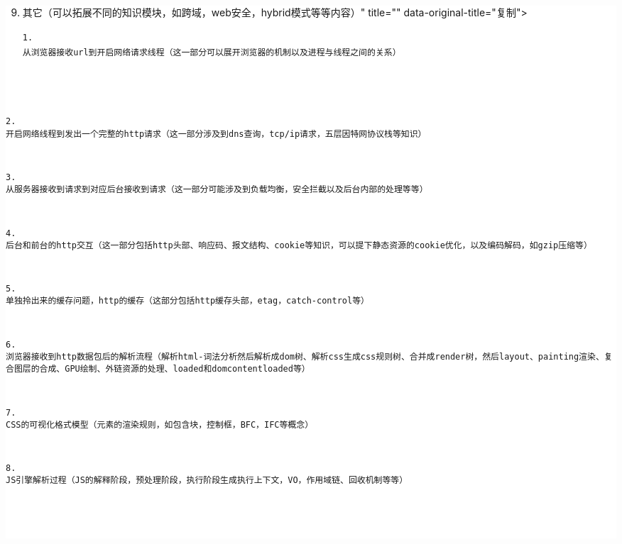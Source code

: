9. &#x5176;&#x5B83;&#xFF08;&#x53EF;&#x4EE5;&#x62D3;&#x5C55;&#x4E0D;&#x540C;&#x7684;&#x77E5;&#x8BC6;&#x6A21;&#x5757;&#xFF0C;&#x5982;&#x8DE8;&#x57DF;&#xFF0C;web&#x5B89;&#x5168;&#xFF0C;hybrid&#x6A21;&#x5F0F;&#x7B49;&#x7B49;&#x5185;&#x5BB9;&#xFF09;" title="" data-original-title="&#x590D;&#x5236;"></span> <span type="button" class="saveToNote code-tool" data-toggle="tooltip" data-placement="top" title="" data-original-title="&#x653E;&#x8FDB;&#x7B14;&#x8BB0;"></span></div></div><pre class="javascript hljs"><code class="js"><span class="hljs-number">1.</span> &#x4ECE;&#x6D4F;&#x89C8;&#x5668;&#x63A5;&#x6536;url&#x5230;&#x5F00;&#x542F;&#x7F51;&#x7EDC;&#x8BF7;&#x6C42;&#x7EBF;&#x7A0B;&#xFF08;&#x8FD9;&#x4E00;&#x90E8;&#x5206;&#x53EF;&#x4EE5;&#x5C55;&#x5F00;&#x6D4F;&#x89C8;&#x5668;&#x7684;&#x673A;&#x5236;&#x4EE5;&#x53CA;&#x8FDB;&#x7A0B;&#x4E0E;&#x7EBF;&#x7A0B;&#x4E4B;&#x95F4;&#x7684;&#x5173;&#x7CFB;&#xFF09;

<span class="hljs-number">2.</span> &#x5F00;&#x542F;&#x7F51;&#x7EDC;&#x7EBF;&#x7A0B;&#x5230;&#x53D1;&#x51FA;&#x4E00;&#x4E2A;&#x5B8C;&#x6574;&#x7684;http&#x8BF7;&#x6C42;&#xFF08;&#x8FD9;&#x4E00;&#x90E8;&#x5206;&#x6D89;&#x53CA;&#x5230;dns&#x67E5;&#x8BE2;&#xFF0C;tcp/ip&#x8BF7;&#x6C42;&#xFF0C;&#x4E94;&#x5C42;&#x56E0;&#x7279;&#x7F51;&#x534F;&#x8BAE;&#x6808;&#x7B49;&#x77E5;&#x8BC6;&#xFF09;

<span class="hljs-number">3.</span> &#x4ECE;&#x670D;&#x52A1;&#x5668;&#x63A5;&#x6536;&#x5230;&#x8BF7;&#x6C42;&#x5230;&#x5BF9;&#x5E94;&#x540E;&#x53F0;&#x63A5;&#x6536;&#x5230;&#x8BF7;&#x6C42;&#xFF08;&#x8FD9;&#x4E00;&#x90E8;&#x5206;&#x53EF;&#x80FD;&#x6D89;&#x53CA;&#x5230;&#x8D1F;&#x8F7D;&#x5747;&#x8861;&#xFF0C;&#x5B89;&#x5168;&#x62E6;&#x622A;&#x4EE5;&#x53CA;&#x540E;&#x53F0;&#x5185;&#x90E8;&#x7684;&#x5904;&#x7406;&#x7B49;&#x7B49;&#xFF09;

<span class="hljs-number">4.</span> &#x540E;&#x53F0;&#x548C;&#x524D;&#x53F0;&#x7684;http&#x4EA4;&#x4E92;&#xFF08;&#x8FD9;&#x4E00;&#x90E8;&#x5206;&#x5305;&#x62EC;http&#x5934;&#x90E8;&#x3001;&#x54CD;&#x5E94;&#x7801;&#x3001;&#x62A5;&#x6587;&#x7ED3;&#x6784;&#x3001;cookie&#x7B49;&#x77E5;&#x8BC6;&#xFF0C;&#x53EF;&#x4EE5;&#x63D0;&#x4E0B;&#x9759;&#x6001;&#x8D44;&#x6E90;&#x7684;cookie&#x4F18;&#x5316;&#xFF0C;&#x4EE5;&#x53CA;&#x7F16;&#x7801;&#x89E3;&#x7801;&#xFF0C;&#x5982;gzip&#x538B;&#x7F29;&#x7B49;&#xFF09;

<span class="hljs-number">5.</span> &#x5355;&#x72EC;&#x62CE;&#x51FA;&#x6765;&#x7684;&#x7F13;&#x5B58;&#x95EE;&#x9898;&#xFF0C;http&#x7684;&#x7F13;&#x5B58;&#xFF08;&#x8FD9;&#x90E8;&#x5206;&#x5305;&#x62EC;http&#x7F13;&#x5B58;&#x5934;&#x90E8;&#xFF0C;etag&#xFF0C;<span class="hljs-keyword">catch</span>-control&#x7B49;&#xFF09;

<span class="hljs-number">6.</span> &#x6D4F;&#x89C8;&#x5668;&#x63A5;&#x6536;&#x5230;http&#x6570;&#x636E;&#x5305;&#x540E;&#x7684;&#x89E3;&#x6790;&#x6D41;&#x7A0B;&#xFF08;&#x89E3;&#x6790;html-&#x8BCD;&#x6CD5;&#x5206;&#x6790;&#x7136;&#x540E;&#x89E3;&#x6790;&#x6210;dom&#x6811;&#x3001;&#x89E3;&#x6790;css&#x751F;&#x6210;css&#x89C4;&#x5219;&#x6811;&#x3001;&#x5408;&#x5E76;&#x6210;render&#x6811;&#xFF0C;&#x7136;&#x540E;layout&#x3001;painting&#x6E32;&#x67D3;&#x3001;&#x590D;&#x5408;&#x56FE;&#x5C42;&#x7684;&#x5408;&#x6210;&#x3001;GPU&#x7ED8;&#x5236;&#x3001;&#x5916;&#x94FE;&#x8D44;&#x6E90;&#x7684;&#x5904;&#x7406;&#x3001;loaded&#x548C;domcontentloaded&#x7B49;&#xFF09;

<span class="hljs-number">7.</span> CSS&#x7684;&#x53EF;&#x89C6;&#x5316;&#x683C;&#x5F0F;&#x6A21;&#x578B;&#xFF08;&#x5143;&#x7D20;&#x7684;&#x6E32;&#x67D3;&#x89C4;&#x5219;&#xFF0C;&#x5982;&#x5305;&#x542B;&#x5757;&#xFF0C;&#x63A7;&#x5236;&#x6846;&#xFF0C;BFC&#xFF0C;IFC&#x7B49;&#x6982;&#x5FF5;&#xFF09;

<span class="hljs-number">8.</span> JS&#x5F15;&#x64CE;&#x89E3;&#x6790;&#x8FC7;&#x7A0B;&#xFF08;JS&#x7684;&#x89E3;&#x91CA;&#x9636;&#x6BB5;&#xFF0C;&#x9884;&#x5904;&#x7406;&#x9636;&#x6BB5;&#xFF0C;&#x6267;&#x884C;&#x9636;&#x6BB5;&#x751F;&#x6210;&#x6267;&#x884C;&#x4E0A;&#x4E0B;&#x6587;&#xFF0C;VO&#xFF0C;&#x4F5C;&#x7528;&#x57DF;&#x94FE;&#x3001;&#x56DE;&#x6536;&#x673A;&#x5236;&#x7B49;&#x7B49;&#xFF09;
